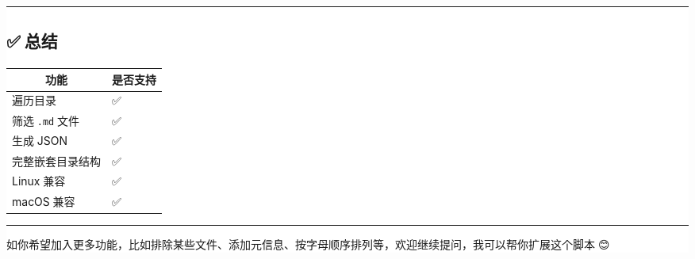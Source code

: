 
---

## ✅ 总结

| 功能 | 是否支持 |
|------|----------|
| 遍历目录 | ✅ |
| 筛选 `.md` 文件 | ✅ |
| 生成 JSON | ✅ |
| 完整嵌套目录结构 | ✅ |
| Linux 兼容 | ✅ |
| macOS 兼容 | ✅ |

---

如你希望加入更多功能，比如排除某些文件、添加元信息、按字母顺序排列等，欢迎继续提问，我可以帮你扩展这个脚本 😊